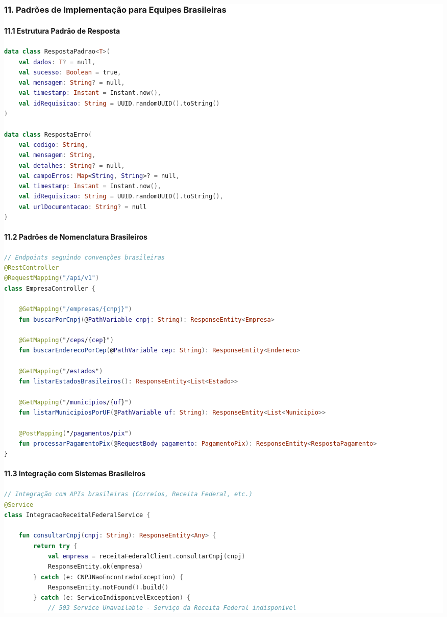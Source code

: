 ### 11. Padrões de Implementação para Equipes Brasileiras

#### 11.1 Estrutura Padrão de Resposta

```kotlin
data class RespostaPadrao<T>(
    val dados: T? = null,
    val sucesso: Boolean = true,
    val mensagem: String? = null,
    val timestamp: Instant = Instant.now(),
    val idRequisicao: String = UUID.randomUUID().toString()
)

data class RespostaErro(
    val codigo: String,
    val mensagem: String,
    val detalhes: String? = null,
    val campoErros: Map<String, String>? = null,
    val timestamp: Instant = Instant.now(),
    val idRequisicao: String = UUID.randomUUID().toString(),
    val urlDocumentacao: String? = null
)
```

#### 11.2 Padrões de Nomenclatura Brasileiros

```kotlin
// Endpoints seguindo convenções brasileiras
@RestController
@RequestMapping("/api/v1")
class EmpresaController {
    
    @GetMapping("/empresas/{cnpj}")
    fun buscarPorCnpj(@PathVariable cnpj: String): ResponseEntity<Empresa>
    
    @GetMapping("/ceps/{cep}")
    fun buscarEnderecoPorCep(@PathVariable cep: String): ResponseEntity<Endereco>
    
    @GetMapping("/estados")
    fun listarEstadosBrasileiros(): ResponseEntity<List<Estado>>
    
    @GetMapping("/municipios/{uf}")
    fun listarMunicipiosPorUF(@PathVariable uf: String): ResponseEntity<List<Municipio>>
    
    @PostMapping("/pagamentos/pix")
    fun processarPagamentoPix(@RequestBody pagamento: PagamentoPix): ResponseEntity<RespostaPagamento>
}
```

#### 11.3 Integração com Sistemas Brasileiros

```kotlin
// Integração com APIs brasileiras (Correios, Receita Federal, etc.)
@Service
class IntegracaoReceitalFederalService {
    
    fun consultarCnpj(cnpj: String): ResponseEntity<Any> {
        return try {
            val empresa = receitaFederalClient.consultarCnpj(cnpj)
            ResponseEntity.ok(empresa)
        } catch (e: CNPJNaoEncontradoException) {
            ResponseEntity.notFound().build()
        } catch (e: ServicoIndisponivelException) {
            // 503 Service Unavailable - Serviço da Receita Federal indisponível
```